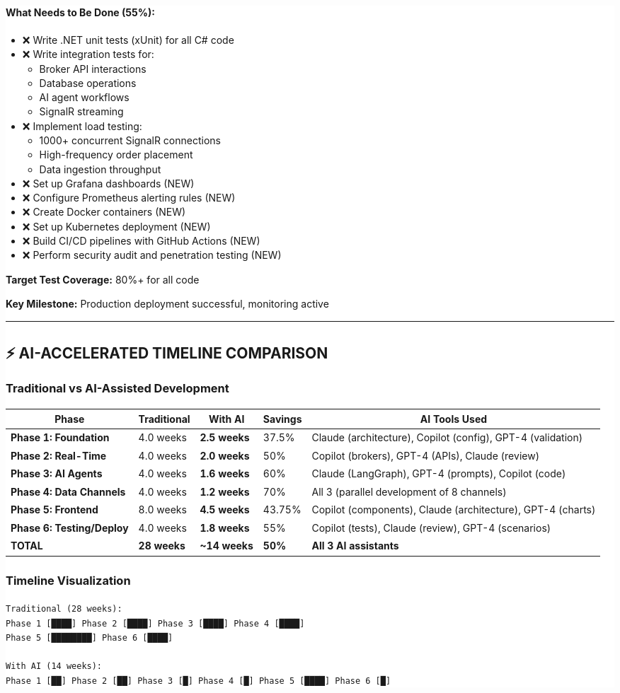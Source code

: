 #### What Needs to Be Done (55%):
- ❌ Write .NET unit tests (xUnit) for all C# code
- ❌ Write integration tests for:
  - Broker API interactions
  - Database operations
  - AI agent workflows
  - SignalR streaming
- ❌ Implement load testing:
  - 1000+ concurrent SignalR connections
  - High-frequency order placement
  - Data ingestion throughput
- ❌ Set up Grafana dashboards (NEW)
- ❌ Configure Prometheus alerting rules (NEW)
- ❌ Create Docker containers (NEW)
- ❌ Set up Kubernetes deployment (NEW)
- ❌ Build CI/CD pipelines with GitHub Actions (NEW)
- ❌ Perform security audit and penetration testing (NEW)

**Target Test Coverage:** 80%+ for all code

**Key Milestone:** Production deployment successful, monitoring active

---

## ⚡ AI-ACCELERATED TIMELINE COMPARISON

### Traditional vs AI-Assisted Development

| Phase | Traditional | With AI | Savings | AI Tools Used |
|-------|-------------|---------|---------|---------------|
| **Phase 1: Foundation** | 4.0 weeks | **2.5 weeks** | 37.5% | Claude (architecture), Copilot (config), GPT-4 (validation) |
| **Phase 2: Real-Time** | 4.0 weeks | **2.0 weeks** | 50% | Copilot (brokers), GPT-4 (APIs), Claude (review) |
| **Phase 3: AI Agents** | 4.0 weeks | **1.6 weeks** | 60% | Claude (LangGraph), GPT-4 (prompts), Copilot (code) |
| **Phase 4: Data Channels** | 4.0 weeks | **1.2 weeks** | 70% | All 3 (parallel development of 8 channels) |
| **Phase 5: Frontend** | 8.0 weeks | **4.5 weeks** | 43.75% | Copilot (components), Claude (architecture), GPT-4 (charts) |
| **Phase 6: Testing/Deploy** | 4.0 weeks | **1.8 weeks** | 55% | Copilot (tests), Claude (review), GPT-4 (scenarios) |
| **TOTAL** | **28 weeks** | **~14 weeks** | **50%** | **All 3 AI assistants** |

### Timeline Visualization

```
Traditional (28 weeks):
Phase 1 [████] Phase 2 [████] Phase 3 [████] Phase 4 [████]
Phase 5 [████████] Phase 6 [████]

With AI (14 weeks):
Phase 1 [██] Phase 2 [██] Phase 3 [█] Phase 4 [█] Phase 5 [████] Phase 6 [█]
```
